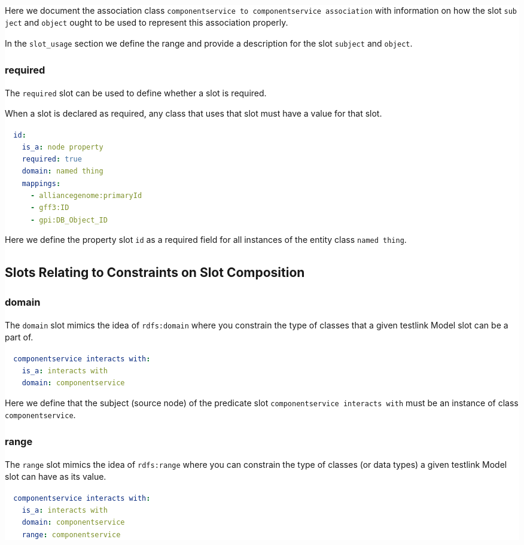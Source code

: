 Here we document the association class `componentservice to componentservice association` with information on how the slot `subject` and `object` ought to be used to represent this association properly.

In the `slot_usage` section we define the range and provide a description for the slot `subject` and `object`.


### required

The `required` slot can be used to define whether a slot is required.

When a slot is declared as required, any class that uses that slot must have a value for that slot.

```yaml
  id:
    is_a: node property
    required: true
    domain: named thing
    mappings:
      - alliancegenome:primaryId
      - gff3:ID
      - gpi:DB_Object_ID
```

Here we define the property slot `id` as a required field for all instances of the entity class `named thing`.


## Slots Relating to Constraints on Slot Composition


### domain

The `domain` slot mimics the idea of `rdfs:domain` where you constrain the type of classes that a given testlink Model slot can be a part of.


```yaml
  componentservice interacts with:
    is_a: interacts with
    domain: componentservice
```

Here we define that the subject (source node) of the predicate slot `componentservice interacts with` must be an instance of class `componentservice`.


### range

The `range` slot mimics the idea of `rdfs:range` where you can constrain the type of classes (or data types) a given testlink Model slot can have as its value.

```yaml
  componentservice interacts with:
    is_a: interacts with
    domain: componentservice
    range: componentservice
```
